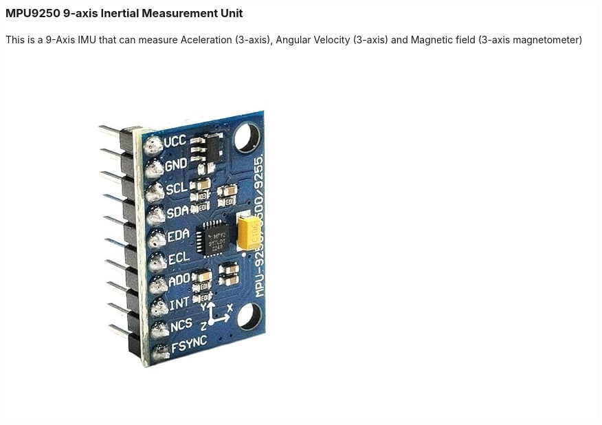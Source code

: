 


### MPU9250 9-axis Inertial Measurement Unit

This is a 9-Axis IMU that can measure Aceleration (3-axis), Angular Velocity (3-axis) and Magnetic field (3-axis magnetometer)

![image:width:70%](./assets/mpu9250.jpg)


